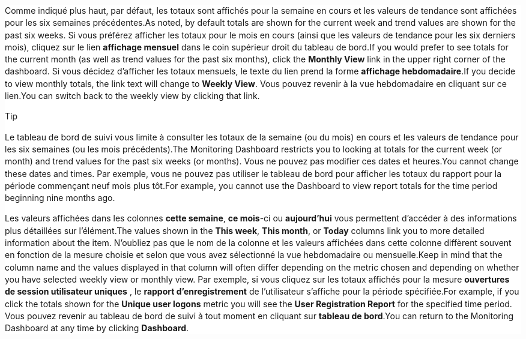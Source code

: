 <span data-ttu-id="f424a-169">Comme indiqué plus haut, par défaut, les totaux sont affichés pour la semaine en cours et les valeurs de tendance sont affichées pour les six semaines précédentes.</span><span class="sxs-lookup"><span data-stu-id="f424a-169">As noted, by default totals are shown for the current week and trend values are shown for the past six weeks.</span></span> <span data-ttu-id="f424a-170">Si vous préférez afficher les totaux pour le mois en cours (ainsi que les valeurs de tendance pour les six derniers mois), cliquez sur le lien **affichage mensuel** dans le coin supérieur droit du tableau de bord.</span><span class="sxs-lookup"><span data-stu-id="f424a-170">If you would prefer to see totals for the current month (as well as trend values for the past six months), click the **Monthly View** link in the upper right corner of the dashboard.</span></span> <span data-ttu-id="f424a-171">Si vous décidez d’afficher les totaux mensuels, le texte du lien prend la forme **affichage hebdomadaire**.</span><span class="sxs-lookup"><span data-stu-id="f424a-171">If you decide to view monthly totals, the link text will change to **Weekly View**.</span></span> <span data-ttu-id="f424a-172">Vous pouvez revenir à la vue hebdomadaire en cliquant sur ce lien.</span><span class="sxs-lookup"><span data-stu-id="f424a-172">You can switch back to the weekly view by clicking that link.</span></span>

<div>


> [!TIP]  
> <span data-ttu-id="f424a-173">Le tableau de bord de suivi vous limite à consulter les totaux de la semaine (ou du mois) en cours et les valeurs de tendance pour les six semaines (ou les mois précédents).</span><span class="sxs-lookup"><span data-stu-id="f424a-173">The Monitoring Dashboard restricts you to looking at totals for the current week (or month) and trend values for the past six weeks (or months).</span></span> <span data-ttu-id="f424a-174">Vous ne pouvez pas modifier ces dates et heures.</span><span class="sxs-lookup"><span data-stu-id="f424a-174">You cannot change these dates and times.</span></span> <span data-ttu-id="f424a-175">Par exemple, vous ne pouvez pas utiliser le tableau de bord pour afficher les totaux du rapport pour la période commençant neuf mois plus tôt.</span><span class="sxs-lookup"><span data-stu-id="f424a-175">For example, you cannot use the Dashboard to view report totals for the time period beginning nine months ago.</span></span>



</div>

<span data-ttu-id="f424a-176">Les valeurs affichées dans les colonnes **cette semaine**, **ce mois**-ci ou **aujourd’hui** vous permettent d’accéder à des informations plus détaillées sur l’élément.</span><span class="sxs-lookup"><span data-stu-id="f424a-176">The values shown in the **This week**, **This month**, or **Today** columns link you to more detailed information about the item.</span></span> <span data-ttu-id="f424a-177">N’oubliez pas que le nom de la colonne et les valeurs affichées dans cette colonne diffèrent souvent en fonction de la mesure choisie et selon que vous avez sélectionné la vue hebdomadaire ou mensuelle.</span><span class="sxs-lookup"><span data-stu-id="f424a-177">Keep in mind that the column name and the values displayed in that column will often differ depending on the metric chosen and depending on whether you have selected weekly view or monthly view.</span></span> <span data-ttu-id="f424a-178">Par exemple, si vous cliquez sur les totaux affichés pour la mesure **ouvertures de session utilisateur uniques** , le **rapport d’enregistrement** de l’utilisateur s’affiche pour la période spécifiée.</span><span class="sxs-lookup"><span data-stu-id="f424a-178">For example, if you click the totals shown for the **Unique user logons** metric you will see the **User Registration Report** for the specified time period.</span></span> <span data-ttu-id="f424a-179">Vous pouvez revenir au tableau de bord de suivi à tout moment en cliquant sur **tableau de bord**.</span><span class="sxs-lookup"><span data-stu-id="f424a-179">You can return to the Monitoring Dashboard at any time by clicking **Dashboard**.</span></span>

<div>
